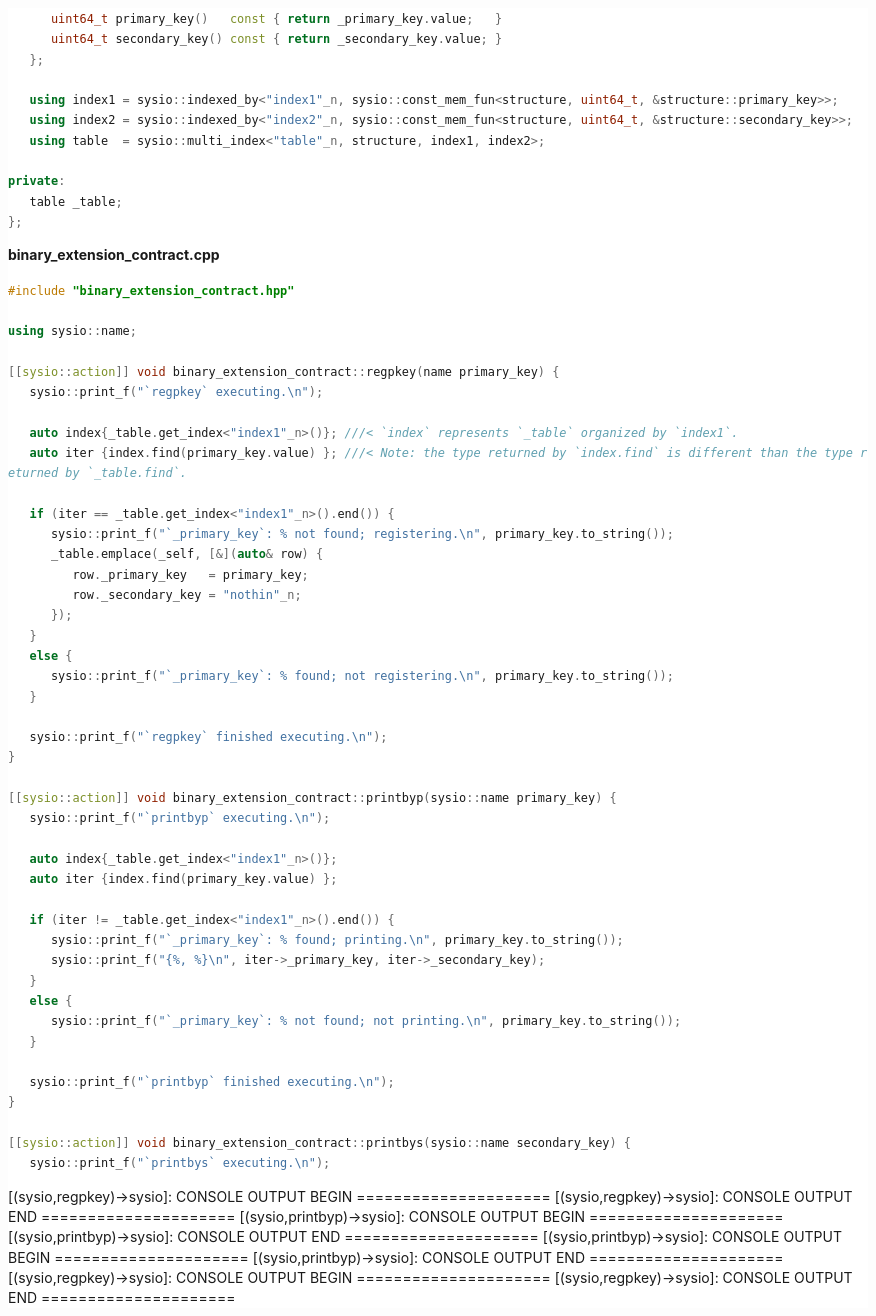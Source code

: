 ```c++
      uint64_t primary_key()   const { return _primary_key.value;   }
      uint64_t secondary_key() const { return _secondary_key.value; }
   };

   using index1 = sysio::indexed_by<"index1"_n, sysio::const_mem_fun<structure, uint64_t, &structure::primary_key>>;
   using index2 = sysio::indexed_by<"index2"_n, sysio::const_mem_fun<structure, uint64_t, &structure::secondary_key>>;
   using table  = sysio::multi_index<"table"_n, structure, index1, index2>;

private:
   table _table;
};

```

**binary_extension_contract.cpp**

```c++
#include "binary_extension_contract.hpp"

using sysio::name;

[[sysio::action]] void binary_extension_contract::regpkey(name primary_key) {
   sysio::print_f("`regpkey` executing.\n");
   
   auto index{_table.get_index<"index1"_n>()}; ///< `index` represents `_table` organized by `index1`.
   auto iter {index.find(primary_key.value) }; ///< Note: the type returned by `index.find` is different than the type returned by `_table.find`.
   
   if (iter == _table.get_index<"index1"_n>().end()) {
      sysio::print_f("`_primary_key`: % not found; registering.\n", primary_key.to_string());
      _table.emplace(_self, [&](auto& row) {
         row._primary_key   = primary_key;
         row._secondary_key = "nothin"_n;
      });
   }
   else {
      sysio::print_f("`_primary_key`: % found; not registering.\n", primary_key.to_string());
   }

   sysio::print_f("`regpkey` finished executing.\n");
}

[[sysio::action]] void binary_extension_contract::printbyp(sysio::name primary_key) {
   sysio::print_f("`printbyp` executing.\n");
   
   auto index{_table.get_index<"index1"_n>()};
   auto iter {index.find(primary_key.value) };
   
   if (iter != _table.get_index<"index1"_n>().end()) {
      sysio::print_f("`_primary_key`: % found; printing.\n", primary_key.to_string());
      sysio::print_f("{%, %}\n", iter->_primary_key, iter->_secondary_key);
   }
   else {
      sysio::print_f("`_primary_key`: % not found; not printing.\n", primary_key.to_string());
   }

   sysio::print_f("`printbyp` finished executing.\n");
}

[[sysio::action]] void binary_extension_contract::printbys(sysio::name secondary_key) {
   sysio::print_f("`printbys` executing.\n");
```

[(sysio,regpkey)->sysio]: CONSOLE OUTPUT BEGIN =====================
[(sysio,regpkey)->sysio]: CONSOLE OUTPUT END   =====================
[(sysio,printbyp)->sysio]: CONSOLE OUTPUT BEGIN =====================
[(sysio,printbyp)->sysio]: CONSOLE OUTPUT END   =====================
[(sysio,printbyp)->sysio]: CONSOLE OUTPUT BEGIN =====================
[(sysio,printbyp)->sysio]: CONSOLE OUTPUT END   =====================
[(sysio,regpkey)->sysio]: CONSOLE OUTPUT BEGIN =====================
[(sysio,regpkey)->sysio]: CONSOLE OUTPUT END   =====================